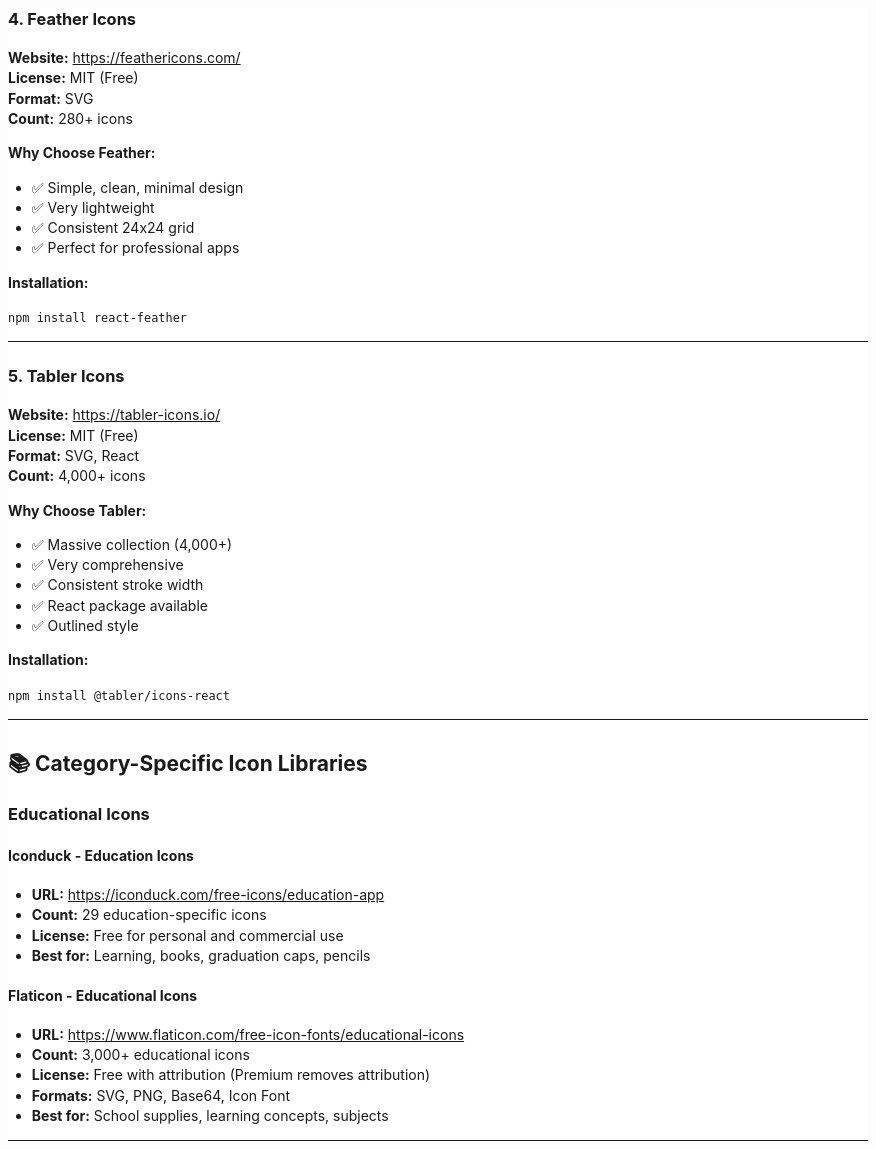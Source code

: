 
### **4. Feather Icons**

**Website:** https://feathericons.com/  
**License:** MIT (Free)  
**Format:** SVG  
**Count:** 280+ icons

**Why Choose Feather:**
- ✅ Simple, clean, minimal design
- ✅ Very lightweight
- ✅ Consistent 24x24 grid
- ✅ Perfect for professional apps

**Installation:**
```bash
npm install react-feather
```

---

### **5. Tabler Icons**

**Website:** https://tabler-icons.io/  
**License:** MIT (Free)  
**Format:** SVG, React  
**Count:** 4,000+ icons

**Why Choose Tabler:**
- ✅ Massive collection (4,000+)
- ✅ Very comprehensive
- ✅ Consistent stroke width
- ✅ React package available
- ✅ Outlined style

**Installation:**
```bash
npm install @tabler/icons-react
```

---

## 📚 Category-Specific Icon Libraries

### **Educational Icons**

#### **Iconduck - Education Icons**
- **URL:** https://iconduck.com/free-icons/education-app
- **Count:** 29 education-specific icons
- **License:** Free for personal and commercial use
- **Best for:** Learning, books, graduation caps, pencils

#### **Flaticon - Educational Icons**
- **URL:** https://www.flaticon.com/free-icon-fonts/educational-icons
- **Count:** 3,000+ educational icons
- **License:** Free with attribution (Premium removes attribution)
- **Formats:** SVG, PNG, Base64, Icon Font
- **Best for:** School supplies, learning concepts, subjects

---